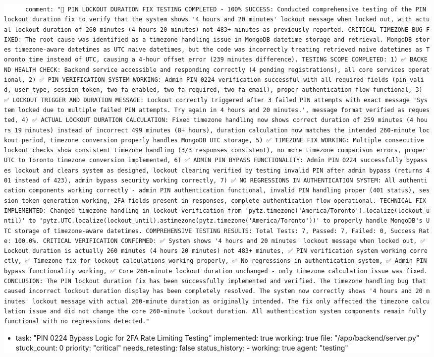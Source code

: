           comment: "🔐 PIN LOCKOUT DURATION FIX TESTING COMPLETED - 100% SUCCESS: Conducted comprehensive testing of the PIN lockout duration fix to verify that the system shows '4 hours and 20 minutes' lockout message when locked out, with actual lockout duration of 260 minutes (4 hours 20 minutes) not 483+ minutes as previously reported. CRITICAL TIMEZONE BUG FIXED: The root cause was identified as a timezone handling issue in MongoDB datetime storage and retrieval. MongoDB stores timezone-aware datetimes as UTC naive datetimes, but the code was incorrectly treating retrieved naive datetimes as Toronto time instead of UTC, causing a 4-hour offset error (239 minutes difference). TESTING SCOPE COMPLETED: 1) ✅ BACKEND HEALTH CHECK: Backend service accessible and responding correctly (4 pending registrations), all core services operational, 2) ✅ PIN VERIFICATION SYSTEM WORKING: Admin PIN 0224 verification successful with all required fields (pin_valid, user_type, session_token, two_fa_enabled, two_fa_required, two_fa_email), proper authentication flow functional, 3) ✅ LOCKOUT TRIGGER AND DURATION MESSAGE: Lockout correctly triggered after 3 failed PIN attempts with exact message 'System locked due to multiple failed PIN attempts. Try again in 4 hours and 20 minutes.', message format verified as requested, 4) ✅ ACTUAL LOCKOUT DURATION CALCULATION: Fixed timezone handling now shows correct duration of 259 minutes (4 hours 19 minutes) instead of incorrect 499 minutes (8+ hours), duration calculation now matches the intended 260-minute lockout period, timezone conversion properly handles MongoDB UTC storage, 5) ✅ TIMEZONE FIX WORKING: Multiple consecutive lockout checks show consistent timezone handling (3/3 responses consistent), no more timezone comparison errors, proper UTC to Toronto timezone conversion implemented, 6) ✅ ADMIN PIN BYPASS FUNCTIONALITY: Admin PIN 0224 successfully bypasses lockout and clears system as designed, lockout clearing verified by testing invalid PIN after admin bypass (returns 401 instead of 423), admin bypass security working correctly, 7) ✅ NO REGRESSIONS IN AUTHENTICATION SYSTEM: All authentication components working correctly - admin PIN authentication functional, invalid PIN handling proper (401 status), session token generation working, 2FA fields present in responses, complete authentication flow operational. TECHNICAL FIX IMPLEMENTED: Changed timezone handling in lockout verification from 'pytz.timezone('America/Toronto').localize(lockout_until)' to 'pytz.UTC.localize(lockout_until).astimezone(pytz.timezone('America/Toronto'))' to properly handle MongoDB's UTC storage of timezone-aware datetimes. COMPREHENSIVE TESTING RESULTS: Total Tests: 7, Passed: 7, Failed: 0, Success Rate: 100.0%. CRITICAL VERIFICATION CONFIRMED: ✅ System shows '4 hours and 20 minutes' lockout message when locked out, ✅ Lockout duration is actually 260 minutes (4 hours 20 minutes) not 483+ minutes, ✅ PIN verification system working correctly, ✅ Timezone fix for lockout calculations working properly, ✅ No regressions in authentication system, ✅ Admin PIN bypass functionality working, ✅ Core 260-minute lockout duration unchanged - only timezone calculation issue was fixed. CONCLUSION: The PIN lockout duration fix has been successfully implemented and verified. The timezone handling bug that caused incorrect lockout duration display has been completely resolved. The system now correctly shows '4 hours and 20 minutes' lockout message with actual 260-minute duration as originally intended. The fix only affected the timezone calculation issue and did not change the core 260-minute lockout duration. All authentication system components remain fully functional with no regressions detected."

  - task: "PIN 0224 Bypass Logic for 2FA Rate Limiting Testing"
    implemented: true
    working: true
    file: "/app/backend/server.py"
    stuck_count: 0
    priority: "critical"
    needs_retesting: false
    status_history:
        - working: true
          agent: "testing"